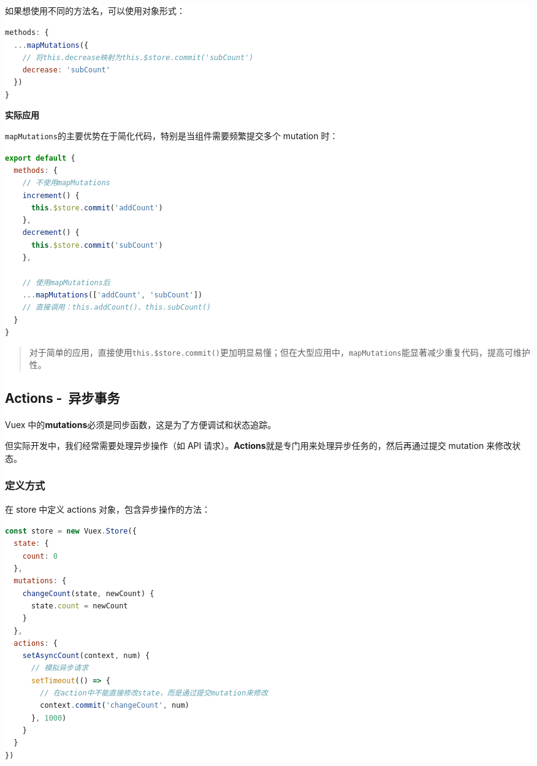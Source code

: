 如果想使用不同的方法名，可以使用对象形式：

```javascript
methods: {
  ...mapMutations({
    // 将this.decrease映射为this.$store.commit('subCount')
    decrease: 'subCount'
  })
}
```

**实际应用**

`mapMutations`的主要优势在于简化代码，特别是当组件需要频繁提交多个 mutation 时：

```javascript
export default {
  methods: {
    // 不使用mapMutations
    increment() {
      this.$store.commit('addCount')
    },
    decrement() {
      this.$store.commit('subCount')
    },

    // 使用mapMutations后
    ...mapMutations(['addCount', 'subCount'])
    // 直接调用：this.addCount()、this.subCount()
  }
}
```

> 对于简单的应用，直接使用`this.$store.commit()`更加明显易懂；但在大型应用中，`mapMutations`能显著减少重复代码，提高可维护性。

## Actions -  异步事务

Vuex 中的**mutations**必须是同步函数，这是为了方便调试和状态追踪。

但实际开发中，我们经常需要处理异步操作（如 API 请求）。**Actions**就是专门用来处理异步任务的，然后再通过提交 mutation 来修改状态。

### 定义方式

在 store 中定义 actions 对象，包含异步操作的方法：

```javascript
const store = new Vuex.Store({
  state: {
    count: 0
  },
  mutations: {
    changeCount(state, newCount) {
      state.count = newCount
    }
  },
  actions: {
    setAsyncCount(context, num) {
      // 模拟异步请求
      setTimeout(() => {
        // 在action中不能直接修改state，而是通过提交mutation来修改
        context.commit('changeCount', num)
      }, 1000)
    }
  }
})
```
